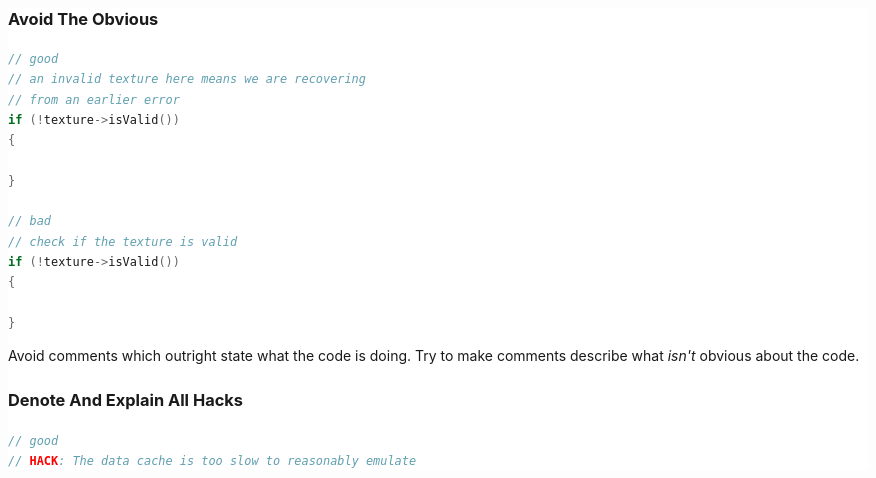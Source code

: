 ### Avoid The Obvious
```cpp
// good
// an invalid texture here means we are recovering
// from an earlier error
if (!texture->isValid())
{

}

// bad
// check if the texture is valid
if (!texture->isValid())
{

}
```
Avoid comments which outright state what the code is doing. Try to make comments describe what *isn't* obvious about the code.

### Denote And Explain All Hacks
```cpp
// good
// HACK: The data cache is too slow to reasonably emulate
```